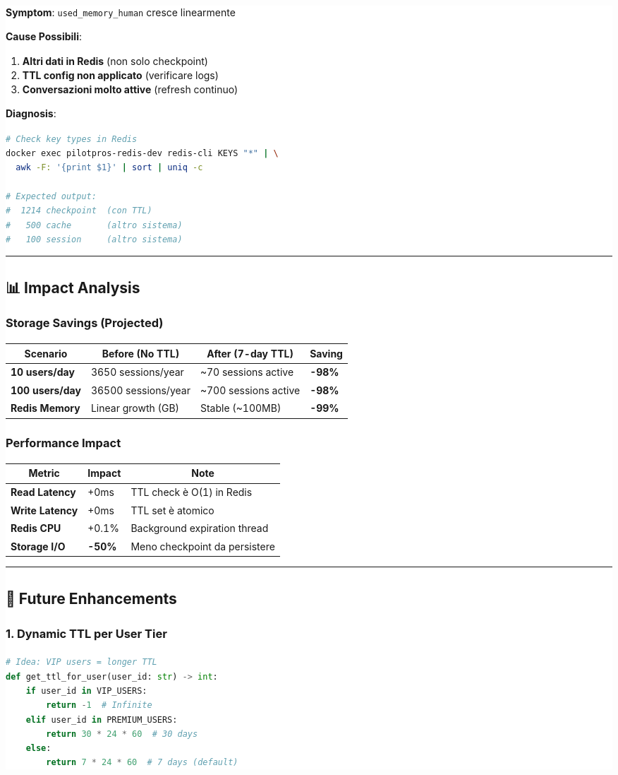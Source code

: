 **Symptom**: `used_memory_human` cresce linearmente

**Cause Possibili**:
1. **Altri dati in Redis** (non solo checkpoint)
2. **TTL config non applicato** (verificare logs)
3. **Conversazioni molto attive** (refresh continuo)

**Diagnosis**:
```bash
# Check key types in Redis
docker exec pilotpros-redis-dev redis-cli KEYS "*" | \
  awk -F: '{print $1}' | sort | uniq -c

# Expected output:
#  1214 checkpoint  (con TTL)
#   500 cache       (altro sistema)
#   100 session     (altro sistema)
```

---

## 📊 **Impact Analysis**

### **Storage Savings (Projected)**

| Scenario | Before (No TTL) | After (7-day TTL) | Saving |
|----------|-----------------|-------------------|--------|
| **10 users/day** | 3650 sessions/year | ~70 sessions active | **-98%** |
| **100 users/day** | 36500 sessions/year | ~700 sessions active | **-98%** |
| **Redis Memory** | Linear growth (GB) | Stable (~100MB) | **-99%** |

### **Performance Impact**

| Metric | Impact | Note |
|--------|--------|------|
| **Read Latency** | +0ms | TTL check è O(1) in Redis |
| **Write Latency** | +0ms | TTL set è atomico |
| **Redis CPU** | +0.1% | Background expiration thread |
| **Storage I/O** | **-50%** | Meno checkpoint da persistere |

---

## 🚀 **Future Enhancements**

### **1. Dynamic TTL per User Tier**

```python
# Idea: VIP users = longer TTL
def get_ttl_for_user(user_id: str) -> int:
    if user_id in VIP_USERS:
        return -1  # Infinite
    elif user_id in PREMIUM_USERS:
        return 30 * 24 * 60  # 30 days
    else:
        return 7 * 24 * 60  # 7 days (default)
```
